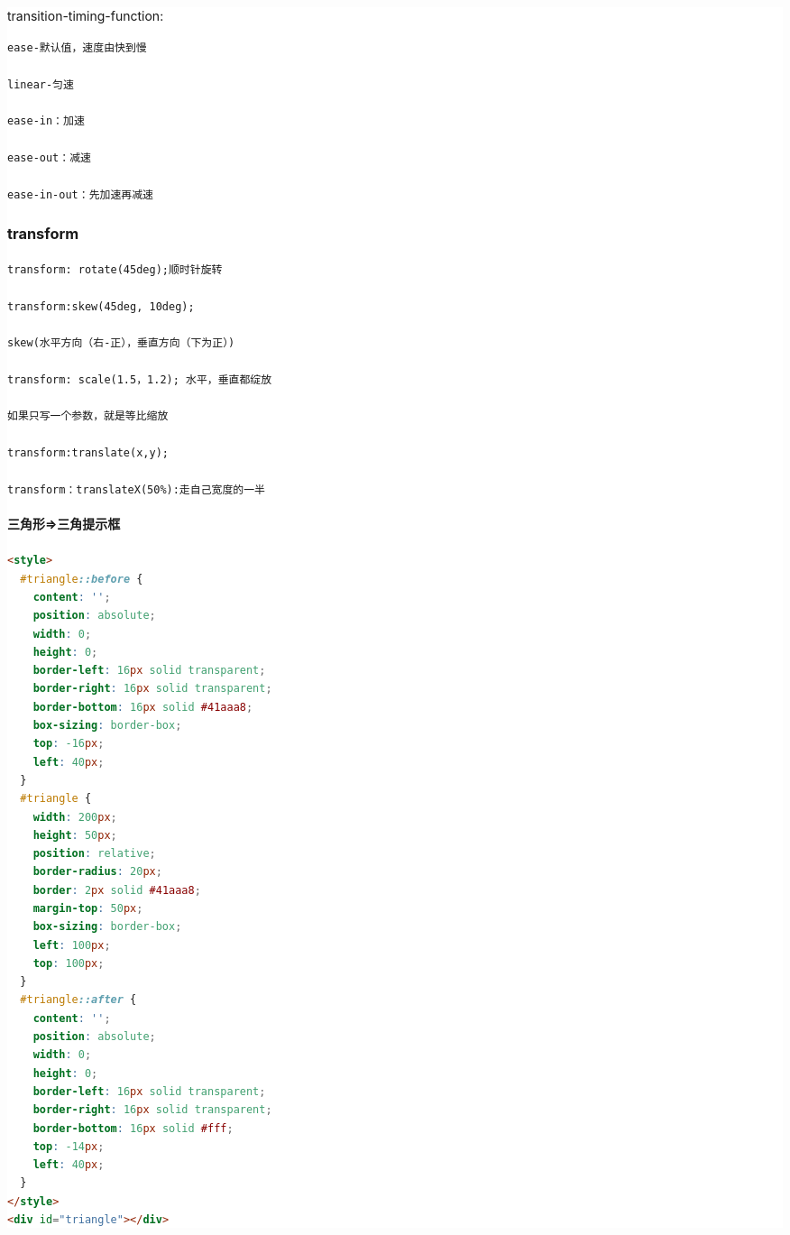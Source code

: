 transition-timing-function:

    ease-默认值，速度由快到慢
    
    linear-匀速
    
    ease-in：加速
    
    ease-out：减速
    
    ease-in-out：先加速再减速

### transform

    transform: rotate(45deg);顺时针旋转
    
    transform:skew(45deg, 10deg);
    
    skew(水平方向（右-正），垂直方向（下为正）)
    
    transform: scale(1.5，1.2); 水平，垂直都绽放
    
    如果只写一个参数，就是等比缩放
    
    transform:translate(x,y);
    
    transform：translateX(50%):走自己宽度的一半

#### 三角形=>三角提示框

```html
<style>
  #triangle::before {
    content: '';
    position: absolute;
    width: 0;
    height: 0;
    border-left: 16px solid transparent;
    border-right: 16px solid transparent;
    border-bottom: 16px solid #41aaa8;
    box-sizing: border-box;
    top: -16px;
    left: 40px;
  }
  #triangle {
    width: 200px;
    height: 50px;
    position: relative;
    border-radius: 20px;
    border: 2px solid #41aaa8;
    margin-top: 50px;
    box-sizing: border-box;
    left: 100px;
    top: 100px;
  }
  #triangle::after {
    content: '';
    position: absolute;
    width: 0;
    height: 0;
    border-left: 16px solid transparent;
    border-right: 16px solid transparent;
    border-bottom: 16px solid #fff;
    top: -14px;
    left: 40px;
  }
</style>
<div id="triangle"></div>
```
